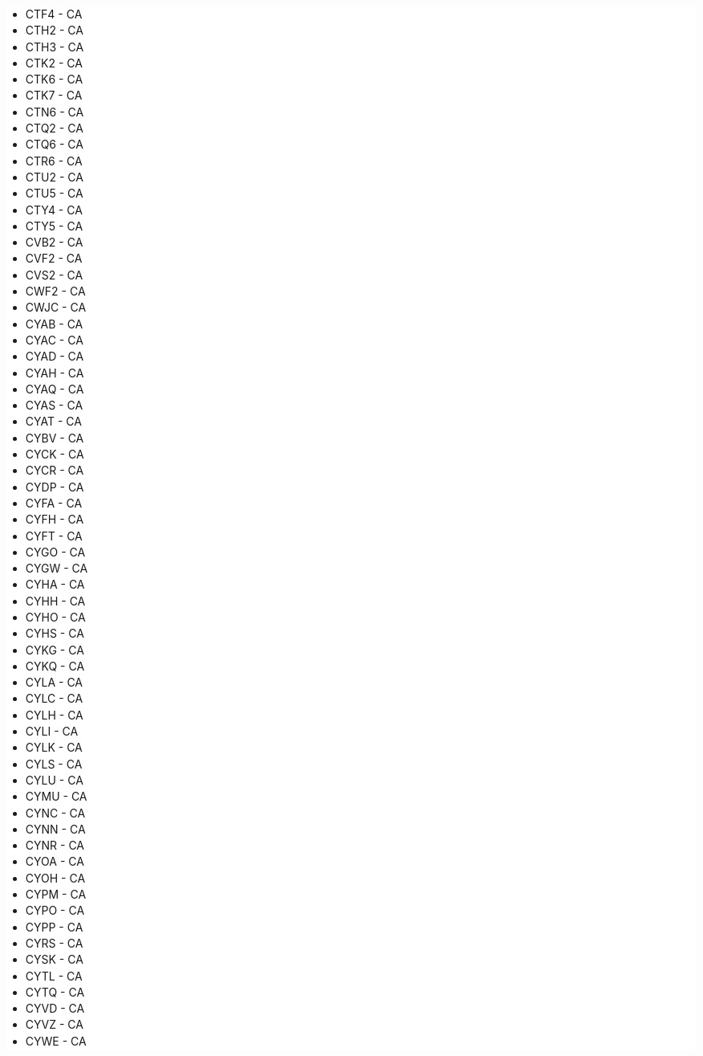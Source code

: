 *   CTF4 - CA
*   CTH2 - CA
*   CTH3 - CA
*   CTK2 - CA
*   CTK6 - CA
*   CTK7 - CA
*   CTN6 - CA
*   CTQ2 - CA
*   CTQ6 - CA
*   CTR6 - CA
*   CTU2 - CA
*   CTU5 - CA
*   CTY4 - CA
*   CTY5 - CA
*   CVB2 - CA
*   CVF2 - CA
*   CVS2 - CA
*   CWF2 - CA
*   CWJC - CA
*   CYAB - CA
*   CYAC - CA
*   CYAD - CA
*   CYAH - CA
*   CYAQ - CA
*   CYAS - CA
*   CYAT - CA
*   CYBV - CA
*   CYCK - CA
*   CYCR - CA
*   CYDP - CA
*   CYFA - CA
*   CYFH - CA
*   CYFT - CA
*   CYGO - CA
*   CYGW - CA
*   CYHA - CA
*   CYHH - CA
*   CYHO - CA
*   CYHS - CA
*   CYKG - CA
*   CYKQ - CA
*   CYLA - CA
*   CYLC - CA
*   CYLH - CA
*   CYLI - CA
*   CYLK - CA
*   CYLS - CA
*   CYLU - CA
*   CYMU - CA
*   CYNC - CA
*   CYNN - CA
*   CYNR - CA
*   CYOA - CA
*   CYOH - CA
*   CYPM - CA
*   CYPO - CA
*   CYPP - CA
*   CYRS - CA
*   CYSK - CA
*   CYTL - CA
*   CYTQ - CA
*   CYVD - CA
*   CYVZ - CA
*   CYWE - CA